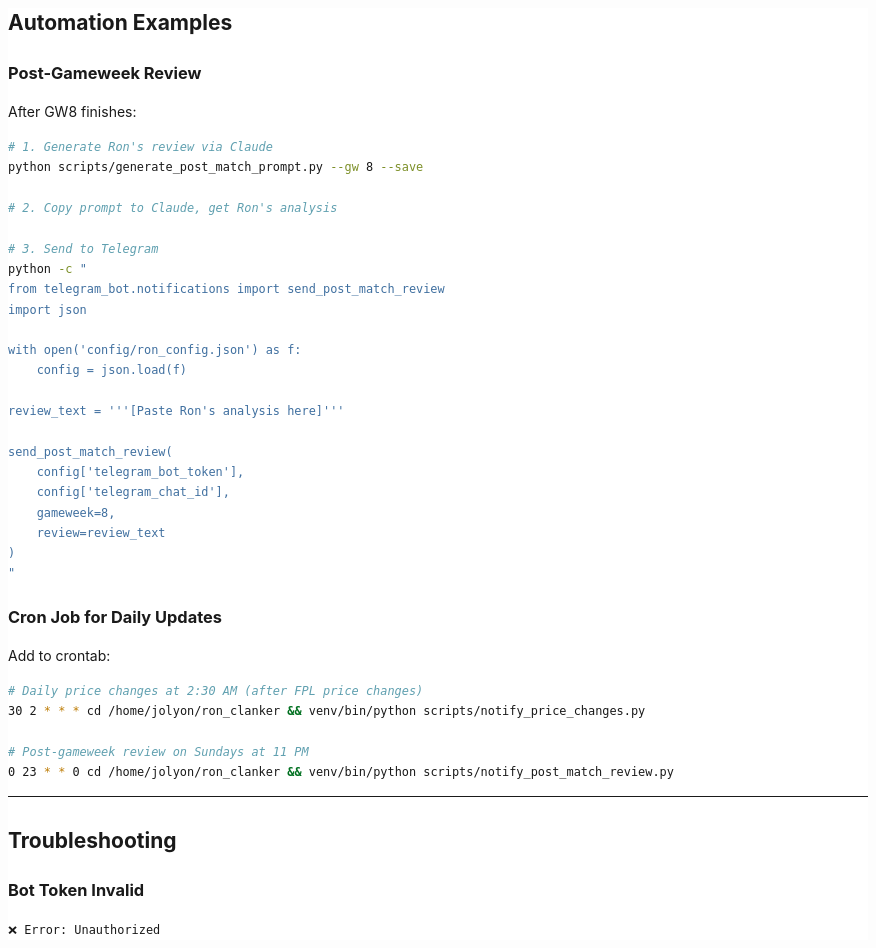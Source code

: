 
## Automation Examples

### Post-Gameweek Review

After GW8 finishes:

```bash
# 1. Generate Ron's review via Claude
python scripts/generate_post_match_prompt.py --gw 8 --save

# 2. Copy prompt to Claude, get Ron's analysis

# 3. Send to Telegram
python -c "
from telegram_bot.notifications import send_post_match_review
import json

with open('config/ron_config.json') as f:
    config = json.load(f)

review_text = '''[Paste Ron's analysis here]'''

send_post_match_review(
    config['telegram_bot_token'],
    config['telegram_chat_id'],
    gameweek=8,
    review=review_text
)
"
```

### Cron Job for Daily Updates

Add to crontab:

```bash
# Daily price changes at 2:30 AM (after FPL price changes)
30 2 * * * cd /home/jolyon/ron_clanker && venv/bin/python scripts/notify_price_changes.py

# Post-gameweek review on Sundays at 11 PM
0 23 * * 0 cd /home/jolyon/ron_clanker && venv/bin/python scripts/notify_post_match_review.py
```

---

## Troubleshooting

### Bot Token Invalid

```
❌ Error: Unauthorized
```
